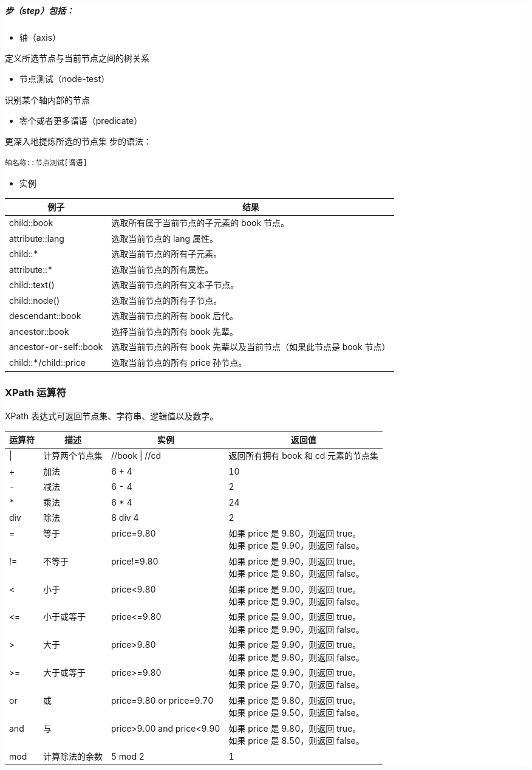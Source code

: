 ##### **步（step）包括：**
* 轴（axis）

定义所选节点与当前节点之间的树关系
* 节点测试（node-test）

识别某个轴内部的节点
* 零个或者更多谓语（predicate）

更深入地提炼所选的节点集
步的语法：
```
轴名称::节点测试[谓语]
```
* 实例

| 例子                    | 结果 |
| ---                    | ---  |
| child::book            | 选取所有属于当前节点的子元素的 book 节点。|
| attribute::lang        | 选取当前节点的 lang 属性。|
| child::*               | 选取当前节点的所有子元素。|
| attribute::*           | 选取当前节点的所有属性。|
| child::text()          | 选取当前节点的所有文本子节点。|
| child::node()          | 选取当前节点的所有子节点。|
| descendant::book       | 选取当前节点的所有 book 后代。|
| ancestor::book         | 选择当前节点的所有 book 先辈。|
| ancestor-or-self::book | 选取当前节点的所有 book 先辈以及当前节点（如果此节点是 book 节点）|
| child::*/child::price  | 选取当前节点的所有 price 孙节点。|

### XPath 运算符
XPath 表达式可返回节点集、字符串、逻辑值以及数字。

| 运算符 | 描述 | 实例 | 返回值 |
| --- | --- | --- | --- 
| \|  |	计算两个节点集 |	//book \| //cd	| 返回所有拥有 book 和 cd 元素的节点集 |
| +	  | 加法 | 6 + 4   | 10 |
| -	  | 减法 | 6 - 4   | 2  |
| *	  | 乘法 | 6 * 4   | 24 |
| div | 除法 | 8 div 4 | 2  |
| =	  | 等于 | price=9.80 | 如果 price 是 9.80，则返回 true。<br />如果 price 是 9.90，则返回 false。|
| !=  | 不等于 | price!=9.80 | 如果 price 是 9.90，则返回 true。<br />如果 price 是 9.80，则返回 false。|
| <	  | 小于   | price<9.80  | 如果 price 是 9.00，则返回 true。<br />如果 price 是 9.90，则返回 false。|
| <=  | 小于或等于 | price<=9.80 | 如果 price 是 9.00，则返回 true。<br />如果 price 是 9.90，则返回 false。|
| >   | 大于   | price>9.80 | 如果 price 是 9.90，则返回 true。<br />如果 price 是 9.80，则返回 false。|
| >=  | 大于或等于 | price>=9.80	| 如果 price 是 9.90，则返回 true。<br />如果 price 是 9.70，则返回 false。|
| or  | 或 | price=9.80 or price=9.70 | 如果 price 是 9.80，则返回 true。<br />如果 price 是 9.50，则返回 false。|
| and | 与 | price>9.00 and price<9.90 | 如果 price 是 9.80，则返回 true。<br />如果 price 是 8.50，则返回 false。|
| mod | 计算除法的余数 | 5 mod 2 | 1 |
